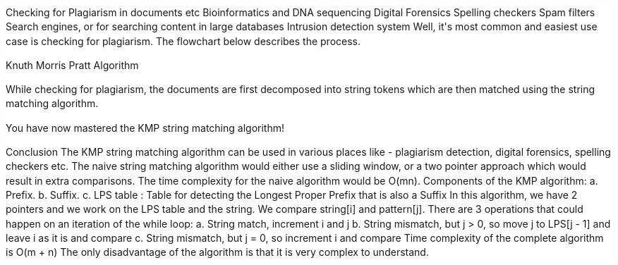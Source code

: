 Checking for Plagiarism in documents etc
Bioinformatics and DNA sequencing
Digital Forensics
Spelling checkers
Spam filters
Search engines, or for searching content in large databases
Intrusion detection system
Well, it's most common and easiest use case is checking for plagiarism. The flowchart below describes the process.

Knuth Morris Pratt Algorithm

While checking for plagiarism, the documents are first decomposed into string tokens which are then matched using the string matching algorithm.

You have now mastered the KMP string matching algorithm!

Conclusion
The KMP string matching algorithm can be used in various places like - plagiarism detection, digital forensics, spelling checkers etc.
The naive string matching algorithm would either use a sliding window, or a two pointer approach which would result in extra comparisons. The time complexity for the naive algorithm would be O(mn).
Components of the KMP algorithm:
a. Prefix.
b. Suffix.
c. LPS table : Table for detecting the Longest Proper Prefix that is also a Suffix
In this algorithm, we have 2 pointers and we work on the LPS table and the string. We compare string[i] and pattern[j]. There are 3 operations that could happen on an iteration of the while loop: a. String match, increment i and j b. String mismatch, but j > 0, so move j to LPS[j - 1] and leave i as it is and compare c. String mismatch, but j = 0, so increment i and compare
Time complexity of the complete algorithm is O(m + n)
The only disadvantage of the algorithm is that it is very complex to understand.